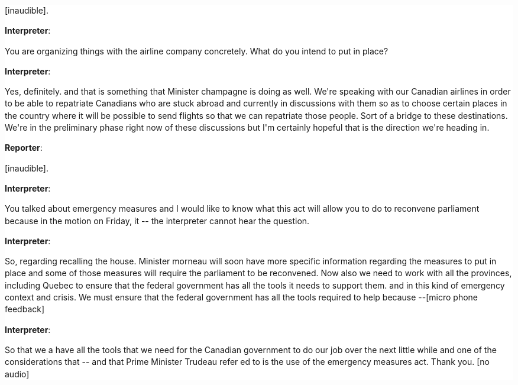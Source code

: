 [inaudible].



**Interpreter**:

You are organizing things with the airline company concretely.
What do you intend to put in place?







**Interpreter**:

Yes, definitely.
and that is something that Minister champagne is doing as well.
We're speaking with our Canadian airlines in order to be able to repatriate Canadians who are stuck abroad and currently in discussions with them so as to choose certain places in the country where it will be possible to send flights so that we can repatriate those people.
Sort of a bridge to these destinations.
We're in the preliminary phase right now of these discussions but I'm certainly hopeful that is the direction we're heading in.



**Reporter**:

[inaudible].



**Interpreter**:

You talked about emergency measures and I would like to know what this act will allow you to do to reconvene parliament because in the motion on Friday, it -- the interpreter cannot hear the question.







**Interpreter**:

So, regarding recalling the house.
Minister morneau will soon have more specific information regarding the measures to put in place and some of those measures will require the parliament to be reconvened.
Now also we need to work with all the provinces, including Quebec to ensure that the federal government has all the tools it needs to support them.
and in this kind of emergency context and crisis.
We must ensure that the federal government has all the tools required to help because --[micro phone feedback]







**Interpreter**:

So that we a have all the tools that we need for the Canadian government to do our job over the next little while and one of the considerations that -- and that Prime Minister Trudeau refer ed to is the use of the emergency measures act.
Thank you.
[no audio]
